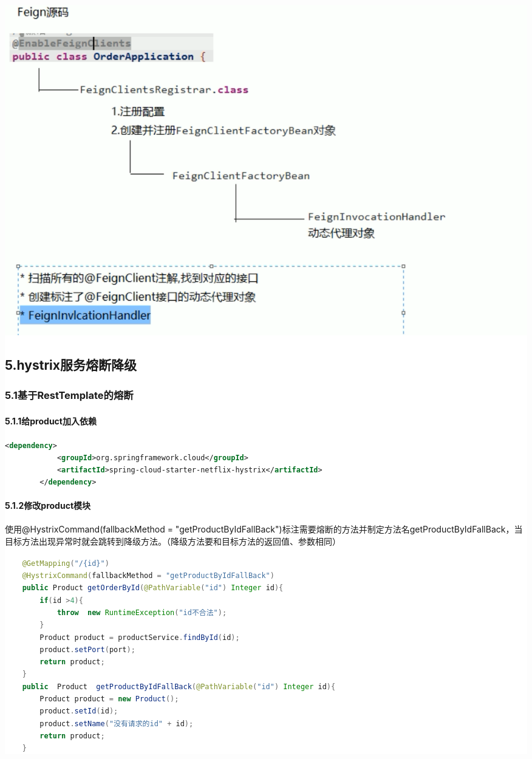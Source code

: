 ![](./image/7.png)

## 5.hystrix服务熔断降级

### 5.1基于RestTemplate的熔断

#### 5.1.1给product加入依赖

```xml
<dependency>
            <groupId>org.springframework.cloud</groupId>
            <artifactId>spring-cloud-starter-netflix-hystrix</artifactId>
        </dependency>
```

#### 5.1.2修改product模块

使用@HystrixCommand(fallbackMethod = "getProductByIdFallBack")标注需要熔断的方法并制定方法名getProductByIdFallBack，当目标方法出现异常时就会跳转到降级方法。（降级方法要和目标方法的返回值、参数相同）

```java
    @GetMapping("/{id}")
    @HystrixCommand(fallbackMethod = "getProductByIdFallBack")
    public Product getOrderById(@PathVariable("id") Integer id){
        if(id >4){
            throw  new RuntimeException("id不合法");
        }
        Product product = productService.findById(id);
        product.setPort(port);
        return product;
    }
    public  Product  getProductByIdFallBack(@PathVariable("id") Integer id){
        Product product = new Product();
        product.setId(id);
        product.setName("没有请求的id" + id);
        return product;
    }
```